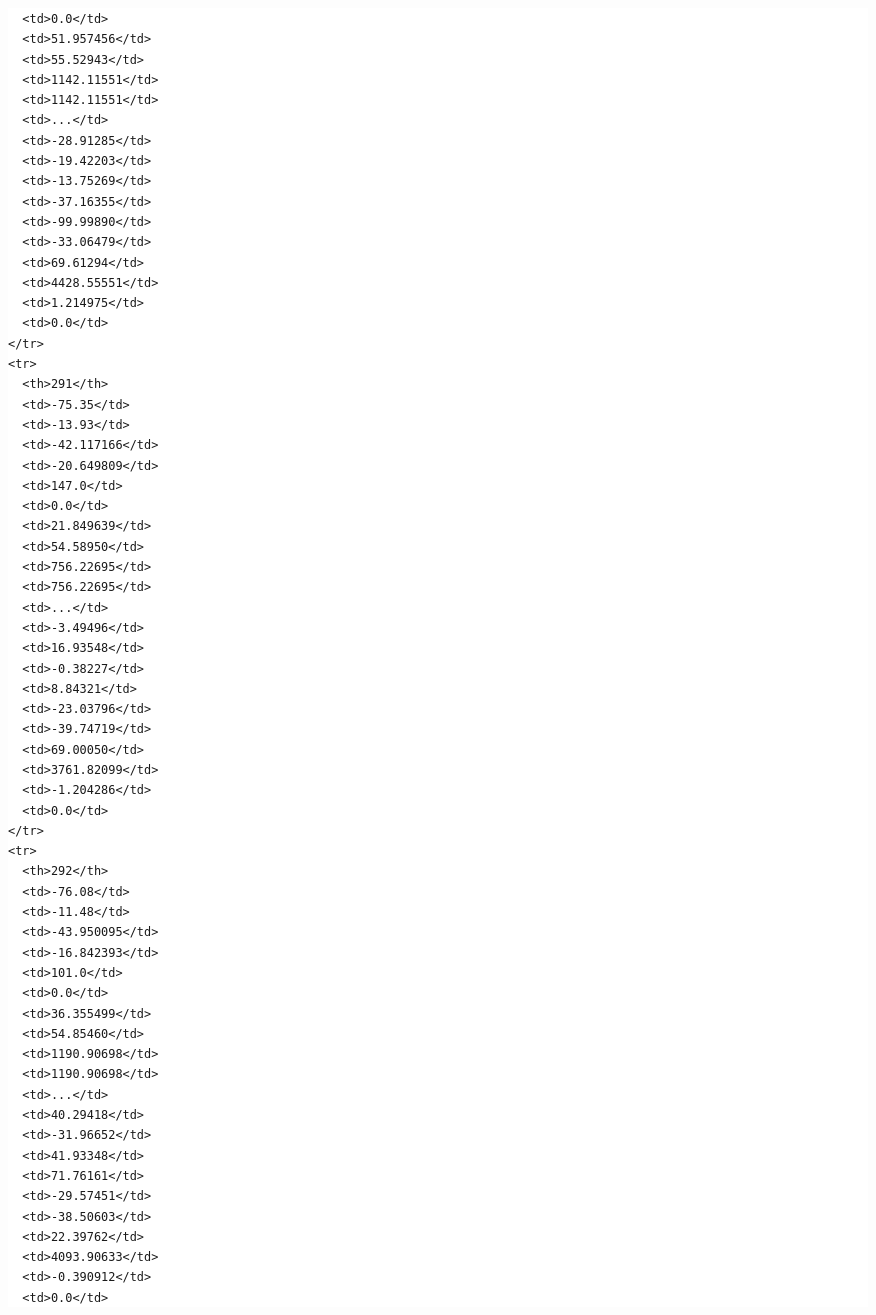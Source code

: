       <td>0.0</td>
      <td>51.957456</td>
      <td>55.52943</td>
      <td>1142.11551</td>
      <td>1142.11551</td>
      <td>...</td>
      <td>-28.91285</td>
      <td>-19.42203</td>
      <td>-13.75269</td>
      <td>-37.16355</td>
      <td>-99.99890</td>
      <td>-33.06479</td>
      <td>69.61294</td>
      <td>4428.55551</td>
      <td>1.214975</td>
      <td>0.0</td>
    </tr>
    <tr>
      <th>291</th>
      <td>-75.35</td>
      <td>-13.93</td>
      <td>-42.117166</td>
      <td>-20.649809</td>
      <td>147.0</td>
      <td>0.0</td>
      <td>21.849639</td>
      <td>54.58950</td>
      <td>756.22695</td>
      <td>756.22695</td>
      <td>...</td>
      <td>-3.49496</td>
      <td>16.93548</td>
      <td>-0.38227</td>
      <td>8.84321</td>
      <td>-23.03796</td>
      <td>-39.74719</td>
      <td>69.00050</td>
      <td>3761.82099</td>
      <td>-1.204286</td>
      <td>0.0</td>
    </tr>
    <tr>
      <th>292</th>
      <td>-76.08</td>
      <td>-11.48</td>
      <td>-43.950095</td>
      <td>-16.842393</td>
      <td>101.0</td>
      <td>0.0</td>
      <td>36.355499</td>
      <td>54.85460</td>
      <td>1190.90698</td>
      <td>1190.90698</td>
      <td>...</td>
      <td>40.29418</td>
      <td>-31.96652</td>
      <td>41.93348</td>
      <td>71.76161</td>
      <td>-29.57451</td>
      <td>-38.50603</td>
      <td>22.39762</td>
      <td>4093.90633</td>
      <td>-0.390912</td>
      <td>0.0</td>